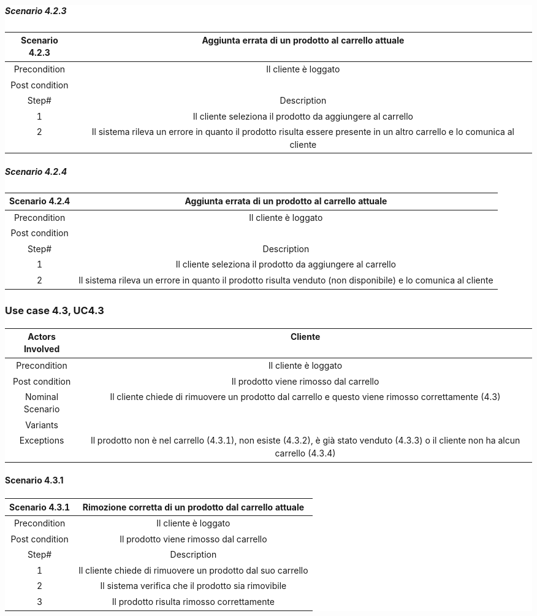 ##### Scenario 4.2.3

| Scenario 4.2.3 |     Aggiunta errata di un prodotto al carrello attuale     |
| :------------: | :--------------------------------------------------------: |
|  Precondition  |                    Il cliente è loggato                    |
| Post condition |                                                            |
|     Step#      |                        Description                         |
|       1        | Il cliente seleziona il prodotto da aggiungere al carrello |
|       2        | Il sistema rileva un errore in quanto il prodotto risulta essere presente in un altro carrello e lo comunica al cliente |

##### Scenario 4.2.4

| Scenario 4.2.4 |                              Aggiunta errata di un prodotto al carrello attuale                              |
| :------------: | :----------------------------------------------------------------------------------------------------------: |
|  Precondition  |                                             Il cliente è loggato                                             |
| Post condition |                                                                                                              |
|     Step#      |                                                 Description                                                  |
|       1        |                          Il cliente seleziona il prodotto da aggiungere al carrello                          |
|       2        | Il sistema rileva un errore in quanto il prodotto risulta venduto (non disponibile) e lo comunica al cliente |

### Use case 4.3, UC4.3

| Actors Involved  |                                              Cliente                                               |
| :--------------: | :------------------------------------------------------------------------------------------------: |
|   Precondition   |                                        Il cliente è loggato                                        |
|  Post condition  |                               Il prodotto viene rimosso dal carrello                               |
| Nominal Scenario | Il cliente chiede di rimuovere un prodotto dal carrello e questo viene rimosso correttamente (4.3) |
|     Variants     |                                                                                                    |
|    Exceptions    | Il prodotto non è nel carrello (4.3.1), non esiste (4.3.2), è già stato venduto (4.3.3) o il cliente non ha alcun carrello (4.3.4) |

#### Scenario 4.3.1

|  Scenario 4.3.1  |   Rimozione corretta di un prodotto dal carrello attuale    |
| :------------: | :---------------------------------------------------------: |
|  Precondition  |                    Il cliente è loggato                     |
| Post condition |           Il prodotto viene rimosso dal carrello            |
|     Step#      |                         Description                         |
|       1        | Il cliente chiede di rimuovere un prodotto dal suo carrello |
|       2        |     Il sistema verifica che il prodotto sia rimovibile      |
|       3        |          Il prodotto risulta rimosso correttamente          |
